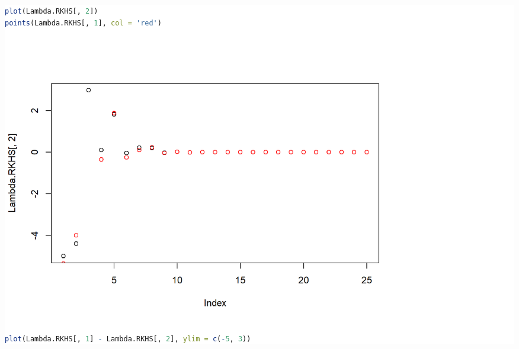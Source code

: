 
```r
plot(Lambda.RKHS[, 2])
points(Lambda.RKHS[, 1], col = 'red')
```

<img src="04-Application_2_files/figure-html/unnamed-chunk-18-1.png" width="672" />


```r
plot(Lambda.RKHS[, 1] - Lambda.RKHS[, 2], ylim = c(-5, 3))
```


[^k]: Muñoz, A. and González, J. (2010) *Representing functional data using support vector machines*, Pattern Recognition Letters, 31(6), pp. 511--516. [doi:10.1016/j.patrec.2009.07.014](https://www.sciencedirect.com/science/article/pii/S0167865509001913).